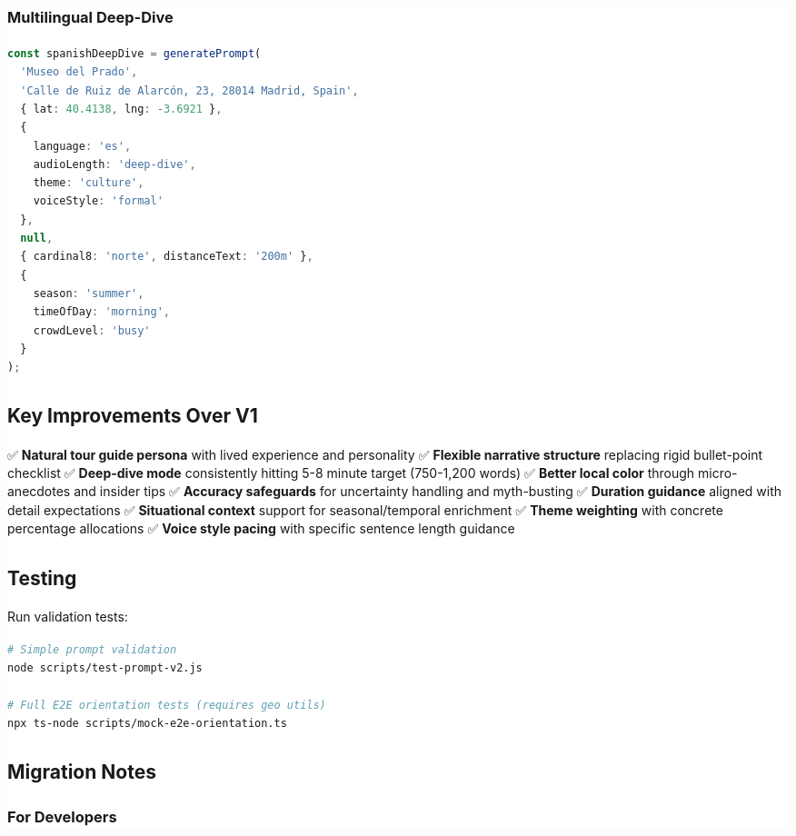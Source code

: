 ### Multilingual Deep-Dive

```typescript
const spanishDeepDive = generatePrompt(
  'Museo del Prado',
  'Calle de Ruiz de Alarcón, 23, 28014 Madrid, Spain',
  { lat: 40.4138, lng: -3.6921 },
  {
    language: 'es',
    audioLength: 'deep-dive',
    theme: 'culture',
    voiceStyle: 'formal'
  },
  null,
  { cardinal8: 'norte', distanceText: '200m' },
  {
    season: 'summer',
    timeOfDay: 'morning',
    crowdLevel: 'busy'
  }
);
```

## Key Improvements Over V1

✅ **Natural tour guide persona** with lived experience and personality
✅ **Flexible narrative structure** replacing rigid bullet-point checklist
✅ **Deep-dive mode** consistently hitting 5-8 minute target (750-1,200 words)
✅ **Better local color** through micro-anecdotes and insider tips
✅ **Accuracy safeguards** for uncertainty handling and myth-busting
✅ **Duration guidance** aligned with detail expectations
✅ **Situational context** support for seasonal/temporal enrichment
✅ **Theme weighting** with concrete percentage allocations
✅ **Voice style pacing** with specific sentence length guidance

## Testing

Run validation tests:

```bash
# Simple prompt validation
node scripts/test-prompt-v2.js

# Full E2E orientation tests (requires geo utils)
npx ts-node scripts/mock-e2e-orientation.ts
```

## Migration Notes

### For Developers
